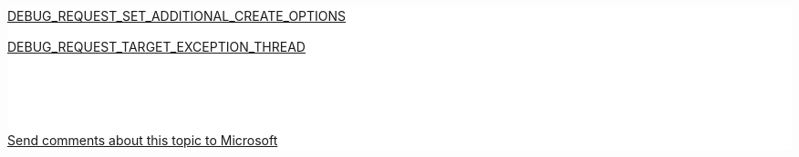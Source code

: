 

<a href="https://msdn.microsoft.com/library/windows/hardware/ff541586">DEBUG_REQUEST_SET_ADDITIONAL_CREATE_OPTIONS</a>



<a href="https://msdn.microsoft.com/library/windows/hardware/ff541623">DEBUG_REQUEST_TARGET_EXCEPTION_THREAD</a>



 

 

<a href="mailto:wsddocfb@microsoft.com?subject=Documentation%20feedback [debugger\debugger]:%20IDebugAdvanced2::Request method%20 RELEASE:%20(2/23/2018)&amp;body=%0A%0APRIVACY STATEMENT%0A%0AWe use your feedback to improve the documentation. We don't use your email address for any other purpose, and we'll remove your email address from our system after the issue that you're reporting is fixed. While we're working to fix this issue, we might send you an email message to ask for more info. Later, we might also send you an email message to let you know that we've addressed your feedback.%0A%0AFor more info about Microsoft's privacy policy, see http://privacy.microsoft.com/en-us/default.aspx." title="Send comments about this topic to Microsoft">Send comments about this topic to Microsoft</a>

